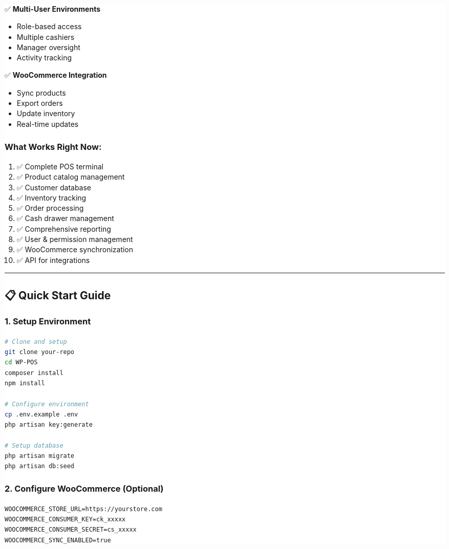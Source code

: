 ✅ **Multi-User Environments**
- Role-based access
- Multiple cashiers
- Manager oversight
- Activity tracking

✅ **WooCommerce Integration**
- Sync products
- Export orders
- Update inventory
- Real-time updates

### **What Works Right Now:**

1. ✅ Complete POS terminal
2. ✅ Product catalog management
3. ✅ Customer database
4. ✅ Inventory tracking
5. ✅ Order processing
6. ✅ Cash drawer management
7. ✅ Comprehensive reporting
8. ✅ User & permission management
9. ✅ WooCommerce synchronization
10. ✅ API for integrations

---

## 📋 Quick Start Guide

### **1. Setup Environment**

```bash
# Clone and setup
git clone your-repo
cd WP-POS
composer install
npm install

# Configure environment
cp .env.example .env
php artisan key:generate

# Setup database
php artisan migrate
php artisan db:seed
```

### **2. Configure WooCommerce** (Optional)

```env
WOOCOMMERCE_STORE_URL=https://yourstore.com
WOOCOMMERCE_CONSUMER_KEY=ck_xxxxx
WOOCOMMERCE_CONSUMER_SECRET=cs_xxxxx
WOOCOMMERCE_SYNC_ENABLED=true
```
